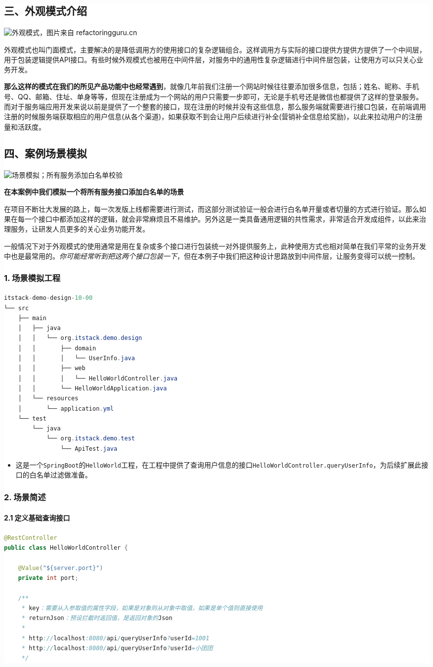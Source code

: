 ## 三、外观模式介绍

![外观模式，图片来自 refactoringguru.cn](https://bugstack.cn/assets/images/2020/itstack-demo-design-10-01.png)

外观模式也叫门面模式，主要解决的是降低调用方的使用接口的复杂逻辑组合。这样调用方与实际的接口提供方提供方提供了一个中间层，用于包装逻辑提供API接口。有些时候外观模式也被用在中间件层，对服务中的通用性复杂逻辑进行中间件层包装，让使用方可以只关心业务开发。

**那么这样的模式在我们的所见产品功能中也经常遇到**，就像几年前我们注册一个网站时候往往要添加很多信息，包括；姓名、昵称、手机号、QQ、邮箱、住址、单身等等，但现在注册成为一个网站的用户只需要一步即可，无论是手机号还是微信也都提供了这样的登录服务。而对于服务端应用开发来说以前是提供了一个整套的接口，现在注册的时候并没有这些信息，那么服务端就需要进行接口包装，在前端调用注册的时候服务端获取相应的用户信息(从各个渠道)，如果获取不到会让用户后续进行补全(营销补全信息给奖励)，以此来拉动用户的注册量和活跃度。

## 四、案例场景模拟

![场景模拟；所有服务添加白名单校验](https://bugstack.cn/assets/images/2020/itstack-demo-design-10-02.png)

**在本案例中我们模拟一个将所有服务接口添加白名单的场景**

在项目不断壮大发展的路上，每一次发版上线都需要进行测试，而这部分测试验证一般会进行白名单开量或者切量的方式进行验证。那么如果在每一个接口中都添加这样的逻辑，就会非常麻烦且不易维护。另外这是一类具备通用逻辑的共性需求，非常适合开发成组件，以此来治理服务，让研发人员更多的关心业务功能开发。

一般情况下对于外观模式的使用通常是用在复杂或多个接口进行包装统一对外提供服务上，此种使用方式也相对简单在我们平常的业务开发中也是最常用的。*你可能经常听到把这两个接口包装一下*，但在本例子中我们把这种设计思路放到中间件层，让服务变得可以统一控制。

### 1. 场景模拟工程

```java
itstack-demo-design-10-00
└── src
    ├── main
    │   ├── java
    │   │   └── org.itstack.demo.design
    │   │       ├── domain
    │   │       │	└── UserInfo.java
    │   │       ├── web	
    │   │       │	└── HelloWorldController.java
    │   │       └── HelloWorldApplication.java
    │   └── resources	
    │       └── application.yml	
    └── test
        └── java
            └── org.itstack.demo.test
                └── ApiTest.java
```

- 这是一个`SpringBoot`的`HelloWorld`工程，在工程中提供了查询用户信息的接口`HelloWorldController.queryUserInfo`，为后续扩展此接口的白名单过滤做准备。

### 2. 场景简述

#### 2.1 定义基础查询接口

```java
@RestController
public class HelloWorldController {

    @Value("${server.port}")
    private int port;

    /**
     * key：需要从入参取值的属性字段，如果是对象则从对象中取值，如果是单个值则直接使用
     * returnJson：预设拦截时返回值，是返回对象的Json
     *
     * http://localhost:8080/api/queryUserInfo?userId=1001
     * http://localhost:8080/api/queryUserInfo?userId=小团团
     */
```